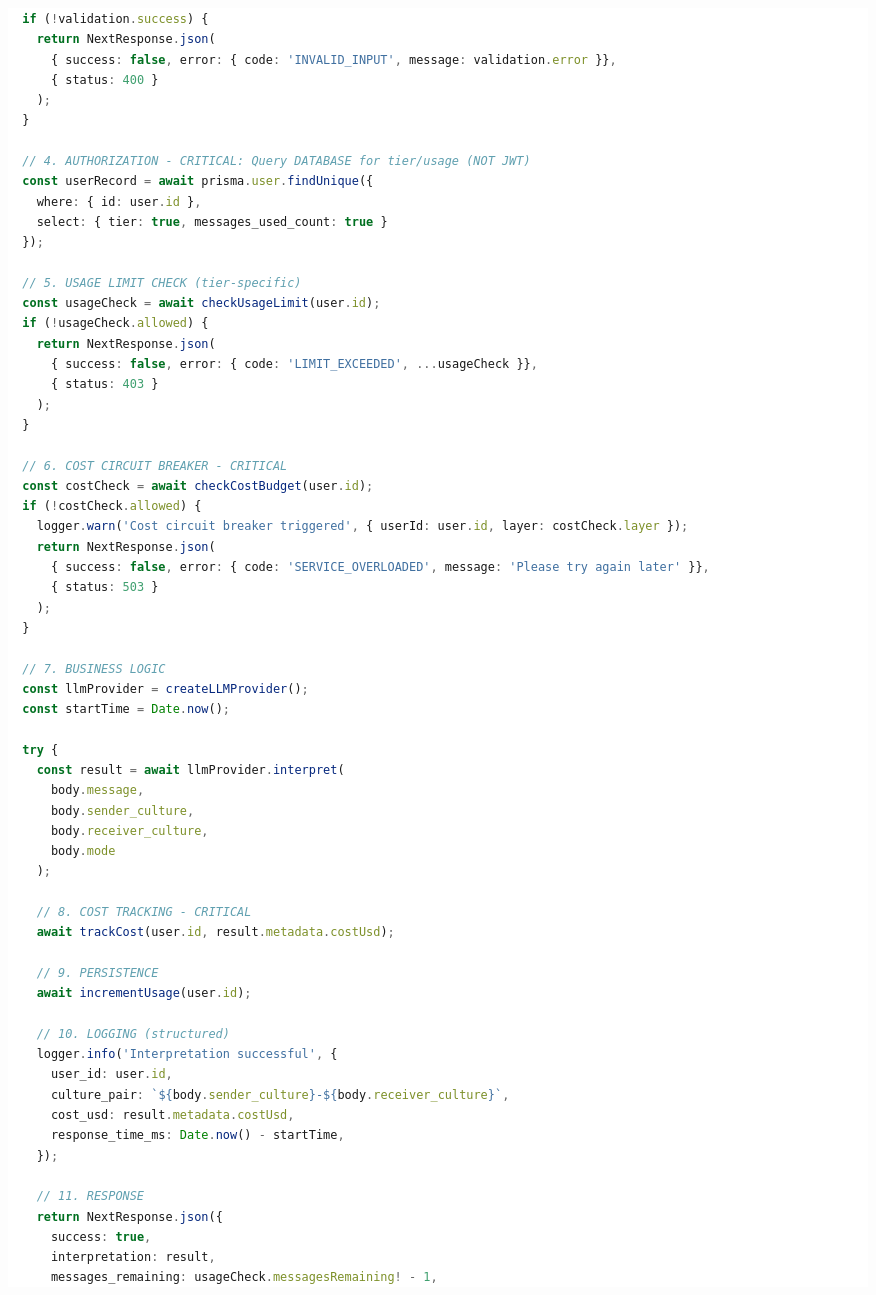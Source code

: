 ```typescript
  if (!validation.success) {
    return NextResponse.json(
      { success: false, error: { code: 'INVALID_INPUT', message: validation.error }},
      { status: 400 }
    );
  }

  // 4. AUTHORIZATION - CRITICAL: Query DATABASE for tier/usage (NOT JWT)
  const userRecord = await prisma.user.findUnique({
    where: { id: user.id },
    select: { tier: true, messages_used_count: true }
  });

  // 5. USAGE LIMIT CHECK (tier-specific)
  const usageCheck = await checkUsageLimit(user.id);
  if (!usageCheck.allowed) {
    return NextResponse.json(
      { success: false, error: { code: 'LIMIT_EXCEEDED', ...usageCheck }},
      { status: 403 }
    );
  }

  // 6. COST CIRCUIT BREAKER - CRITICAL
  const costCheck = await checkCostBudget(user.id);
  if (!costCheck.allowed) {
    logger.warn('Cost circuit breaker triggered', { userId: user.id, layer: costCheck.layer });
    return NextResponse.json(
      { success: false, error: { code: 'SERVICE_OVERLOADED', message: 'Please try again later' }},
      { status: 503 }
    );
  }

  // 7. BUSINESS LOGIC
  const llmProvider = createLLMProvider();
  const startTime = Date.now();

  try {
    const result = await llmProvider.interpret(
      body.message,
      body.sender_culture,
      body.receiver_culture,
      body.mode
    );

    // 8. COST TRACKING - CRITICAL
    await trackCost(user.id, result.metadata.costUsd);

    // 9. PERSISTENCE
    await incrementUsage(user.id);

    // 10. LOGGING (structured)
    logger.info('Interpretation successful', {
      user_id: user.id,
      culture_pair: `${body.sender_culture}-${body.receiver_culture}`,
      cost_usd: result.metadata.costUsd,
      response_time_ms: Date.now() - startTime,
    });

    // 11. RESPONSE
    return NextResponse.json({
      success: true,
      interpretation: result,
      messages_remaining: usageCheck.messagesRemaining! - 1,
```